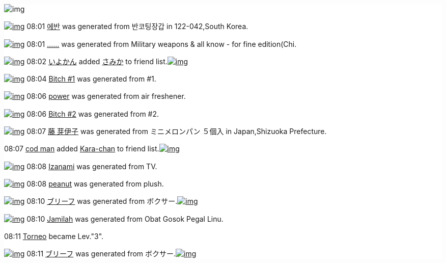 ![img](http://gdrive-cdn.herokuapp.com/537b65a5bc09f0000721dda7/512px-barcode.png)

[![img](http://www.deviantsart.com/35vcnud.png)](http://www.barcodekanojo.com/kanojo/3102999/%EC%97%90%EB%B0%98) 08:01 [에반](http://www.barcodekanojo.com/kanojo/3102999/%EC%97%90%EB%B0%98) was generated from 반코팅장갑 in 122-042,South Korea.

[![img](http://www.deviantsart.com/2nllcsp.png)](http://www.barcodekanojo.com/kanojo/3103000/......) 08:01 [......](http://www.barcodekanojo.com/kanojo/3103000/......) was generated from Military weapons &amp; all know - for fine edition(Chi.

[![img](http://www.deviantsart.com/3q350kc.jpeg)](http://www.barcodekanojo.com/user/289940/%E3%81%84%E3%82%88%E3%81%8B%E3%82%93) 08:02 [いよかん](http://www.barcodekanojo.com/user/289940/%E3%81%84%E3%82%88%E3%81%8B%E3%82%93) added [さみか](http://www.barcodekanojo.com/kanojo/3063668/%E3%81%95%E3%81%BF%E3%81%8B) to friend list.[![img](http://www.deviantsart.com/247ici9.png)](http://www.barcodekanojo.com/kanojo/3063668/%E3%81%95%E3%81%BF%E3%81%8B)

[![img](http://www.deviantsart.com/3kf92r5.png)](http://www.barcodekanojo.com/kanojo/3103001/Bitch%20%231) 08:04 [Bitch #1](http://www.barcodekanojo.com/kanojo/3103001/Bitch%20%231) was generated from #1.

[![img](http://www.deviantsart.com/1n5gksp.png)](http://www.barcodekanojo.com/kanojo/3103002/power) 08:06 [power](http://www.barcodekanojo.com/kanojo/3103002/power) was generated from air freshener.

[![img](http://www.deviantsart.com/2k6rh0g.png)](http://www.barcodekanojo.com/kanojo/3103003/Bitch%20%232) 08:06 [Bitch #2](http://www.barcodekanojo.com/kanojo/3103003/Bitch%20%232) was generated from #2.

[![img](http://www.deviantsart.com/3bs9vkg.png)](http://www.barcodekanojo.com/kanojo/3103004/%E8%97%A4%20%E8%8A%BD%E4%BC%8A%E5%AD%90) 08:07 [藤 芽伊子](http://www.barcodekanojo.com/kanojo/3103004/%E8%97%A4%20%E8%8A%BD%E4%BC%8A%E5%AD%90) was generated from ミニメロンパン ５個入 in Japan,Shizuoka Prefecture.

08:07 [cod man](http://www.barcodekanojo.com/user/477970/cod%20man) added [Kara-chan](http://www.barcodekanojo.com/kanojo/2617023/Kara-chan) to friend list.[![img](http://www.deviantsart.com/4vneep.png)](http://www.barcodekanojo.com/kanojo/2617023/Kara-chan)

[![img](http://www.deviantsart.com/29klvv1.png)](http://www.barcodekanojo.com/kanojo/3103005/Izanami) 08:08 [Izanami](http://www.barcodekanojo.com/kanojo/3103005/Izanami) was generated from TV.

[![img](http://www.deviantsart.com/2773m89.png)](http://www.barcodekanojo.com/kanojo/3103006/peanut) 08:08 [peanut](http://www.barcodekanojo.com/kanojo/3103006/peanut) was generated from plush.

[![img](http://www.deviantsart.com/2g96330.png)](http://www.barcodekanojo.com/kanojo/3103007/%E3%83%96%E3%83%AA%E3%83%BC%E3%83%95) 08:10 [ブリーフ](http://www.barcodekanojo.com/kanojo/3103007/%E3%83%96%E3%83%AA%E3%83%BC%E3%83%95) was generated from ボクサー.[![img](http://www.deviantsart.com/31ronsg.jpeg)](http://www.barcodekanojo.com/product_images/barcode/5856286/1408921770/%E3%83%9C%E3%82%AF%E3%82%B5%E3%83%BC.jpg)

[![img](http://www.deviantsart.com/9n2qot.png)](http://www.barcodekanojo.com/kanojo/3103008/Jamilah) 08:10 [Jamilah](http://www.barcodekanojo.com/kanojo/3103008/Jamilah) was generated from Obat Gosok Pegal Linu.

08:11 [Torneo](http://www.barcodekanojo.com/user/480808/Torneo) became Lev."3".

[![img](http://www.deviantsart.com/se6vtu.png)](http://www.barcodekanojo.com/kanojo/3103009/%E3%83%96%E3%83%AA%E3%83%BC%E3%83%95) 08:11 [ブリーフ](http://www.barcodekanojo.com/kanojo/3103009/%E3%83%96%E3%83%AA%E3%83%BC%E3%83%95) was generated from ボクサー.[![img](http://www.deviantsart.com/i2gg72.jpeg)](http://www.barcodekanojo.com/product_images/barcode/5856288/1408921855/%E3%83%9C%E3%82%AF%E3%82%B5%E3%83%BC.jpg)
